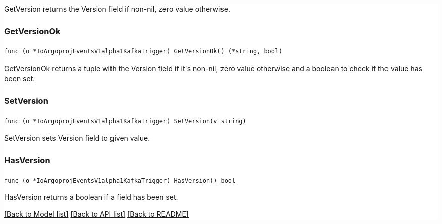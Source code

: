 GetVersion returns the Version field if non-nil, zero value otherwise.

### GetVersionOk

`func (o *IoArgoprojEventsV1alpha1KafkaTrigger) GetVersionOk() (*string, bool)`

GetVersionOk returns a tuple with the Version field if it's non-nil, zero value otherwise
and a boolean to check if the value has been set.

### SetVersion

`func (o *IoArgoprojEventsV1alpha1KafkaTrigger) SetVersion(v string)`

SetVersion sets Version field to given value.

### HasVersion

`func (o *IoArgoprojEventsV1alpha1KafkaTrigger) HasVersion() bool`

HasVersion returns a boolean if a field has been set.


[[Back to Model list]](../README.md#documentation-for-models) [[Back to API list]](../README.md#documentation-for-api-endpoints) [[Back to README]](../README.md)



